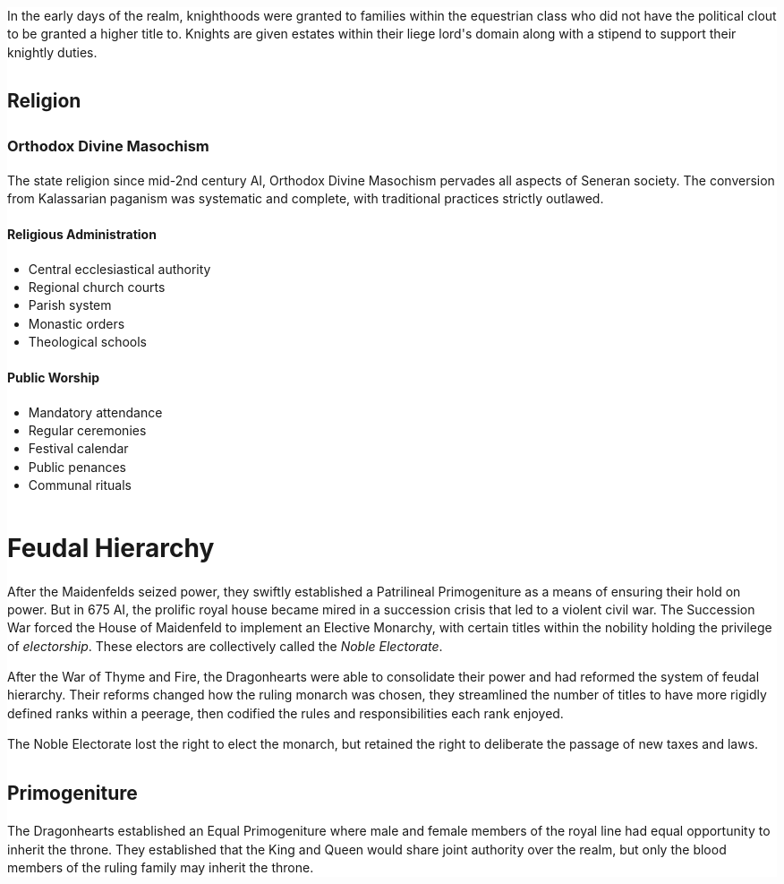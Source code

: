 In the early days of the realm, knighthoods were granted to families within the
equestrian class who did not have the political clout to be granted a higher
title to. Knights are given estates within their liege lord's domain along with
a stipend to support their knightly duties.

## Religion

### Orthodox Divine Masochism

The state religion since mid-2nd century AI, Orthodox Divine Masochism pervades
all aspects of Seneran society. The conversion from Kalassarian paganism was
systematic and complete, with traditional practices strictly outlawed.

#### Religious Administration

- Central ecclesiastical authority
- Regional church courts
- Parish system
- Monastic orders
- Theological schools

#### Public Worship

- Mandatory attendance
- Regular ceremonies
- Festival calendar
- Public penances
- Communal rituals

# Feudal Hierarchy

After the Maidenfelds seized power, they swiftly established a Patrilineal
Primogeniture as a means of ensuring their hold on power. But in 675 AI, the
prolific royal house became mired in a succession crisis that led to a violent
civil war. The Succession War forced the House of Maidenfeld to implement an
Elective Monarchy, with certain titles within the nobility holding the privilege
of _electorship_. These electors are collectively called the _Noble Electorate_.

After the War of Thyme and Fire, the Dragonhearts were able to consolidate their
power and had reformed the system of feudal hierarchy. Their reforms changed how
the ruling monarch was chosen, they streamlined the number of titles to have
more rigidly defined ranks within a peerage, then codified the rules and
responsibilities each rank enjoyed.

The Noble Electorate lost the right to elect the monarch, but retained the right
to deliberate the passage of new taxes and laws.

## Primogeniture

The Dragonhearts established an Equal Primogeniture where male and female
members of the royal line had equal opportunity to inherit the throne. They
established that the King and Queen would share joint authority over the realm,
but only the blood members of the ruling family may inherit the throne.
